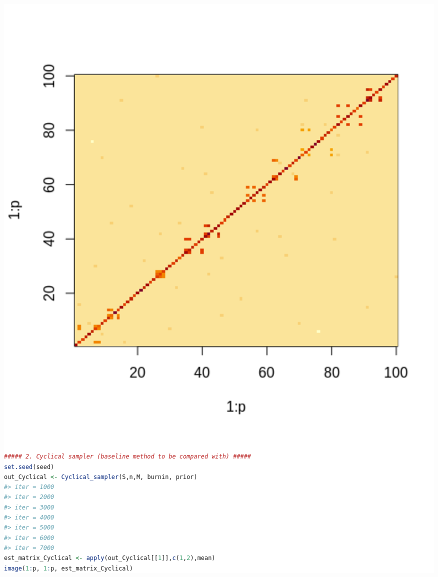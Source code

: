 <img src="man/figures/README-exampler-2.png" width="100%" style="display: block; margin: auto;" />

``` r

##### 2. Cyclical sampler (baseline method to be compared with) #####
set.seed(seed)
out_Cyclical <- Cyclical_sampler(S,n,M, burnin, prior)
#> iter = 1000
#> iter = 2000
#> iter = 3000
#> iter = 4000
#> iter = 5000
#> iter = 6000
#> iter = 7000
est_matrix_Cyclical <- apply(out_Cyclical[[1]],c(1,2),mean)
image(1:p, 1:p, est_matrix_Cyclical)
```
